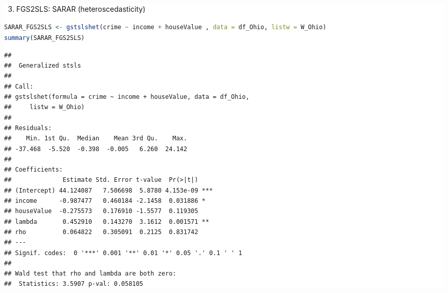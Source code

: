 3)  FGS2SLS: SARAR (heteroscedasticity)



``` r
SARAR_FGS2SLS <- gstslshet(crime ~ income + houseValue , data = df_Ohio, listw = W_Ohio)
summary(SARAR_FGS2SLS)
```

    ## 
    ##  Generalized stsls
    ## 
    ## Call:
    ## gstslshet(formula = crime ~ income + houseValue, data = df_Ohio, 
    ##     listw = W_Ohio)
    ## 
    ## Residuals:
    ##    Min. 1st Qu.  Median    Mean 3rd Qu.    Max. 
    ## -37.468  -5.520  -0.398  -0.005   6.260  24.142 
    ## 
    ## Coefficients:
    ##              Estimate Std. Error t-value  Pr(>|t|)    
    ## (Intercept) 44.124087   7.506698  5.8780 4.153e-09 ***
    ## income      -0.987477   0.460184 -2.1458  0.031886 *  
    ## houseValue  -0.275573   0.176910 -1.5577  0.119305    
    ## lambda       0.452910   0.143270  3.1612  0.001571 ** 
    ## rho          0.064822   0.305091  0.2125  0.831742    
    ## ---
    ## Signif. codes:  0 '***' 0.001 '**' 0.01 '*' 0.05 '.' 0.1 ' ' 1
    ## 
    ## Wald test that rho and lambda are both zero:
    ##  Statistics: 3.5907 p-val: 0.058105
